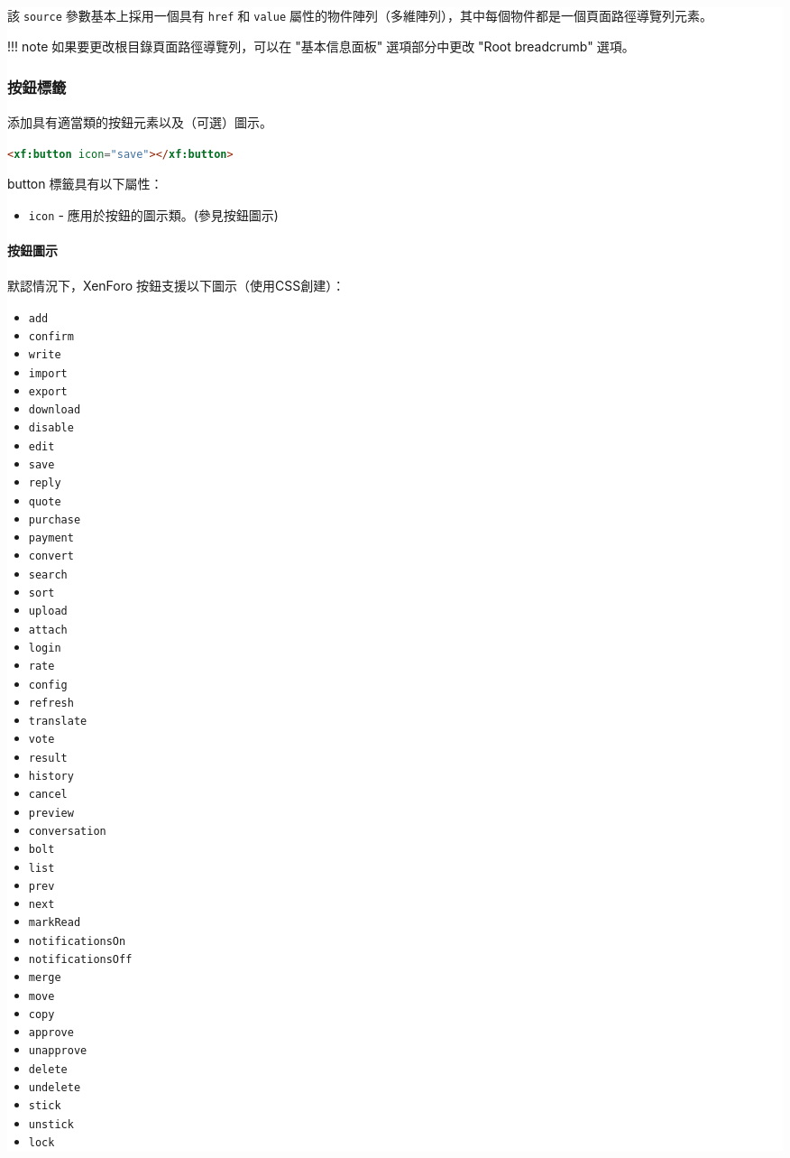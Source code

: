 該 `source` 參數基本上採用一個具有 `href` 和 `value` 屬性的物件陣列（多維陣列），其中每個物件都是一個頁面路徑導覽列元素。

!!! note
	如果要更改根目錄頁面路徑導覽列，可以在 "基本信息面板" 選項部分中更改 "Root breadcrumb" 選項。

### 按鈕標籤

添加具有適當類的按鈕元素以及（可選）圖示。

```html
<xf:button icon="save"></xf:button>
```
button 標籤具有以下屬性：

-   `icon` - 應用於按鈕的圖示類。(參見按鈕圖示)

#### 按鈕圖示

默認情況下，XenForo 按鈕支援以下圖示（使用CSS創建）：

-   `add`
-   `confirm`
-   `write`
-   `import`
-   `export`
-   `download`
-   `disable`
-   `edit`
-   `save`
-   `reply`
-   `quote`
-   `purchase`
-   `payment`
-   `convert`
-   `search`
-   `sort`
-   `upload`
-   `attach`
-   `login`
-   `rate`
-   `config`
-   `refresh`
-   `translate`
-   `vote`
-   `result`
-   `history`
-   `cancel`
-   `preview`
-   `conversation`
-   `bolt`
-   `list`
-   `prev`
-   `next`
-   `markRead`
-   `notificationsOn`
-   `notificationsOff`
-   `merge`
-   `move`
-   `copy`
-   `approve`
-   `unapprove`
-   `delete`
-   `undelete`
-   `stick`
-   `unstick`
-   `lock`